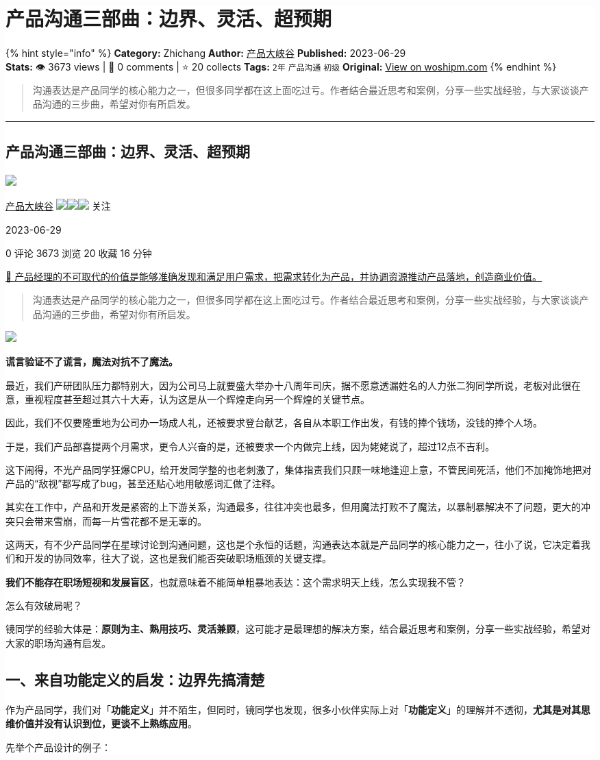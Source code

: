# 产品沟通三部曲：边界、灵活、超预期
{% hint style="info" %}
**Category:** Zhichang
**Author:** [产品大峡谷](https://www.woshipm.com/u/370341)
**Published:** 2023-06-29  
**Stats:** 👁️ 3673 views | 💬 0 comments | ⭐ 20 collects
**Tags:** `2年` `产品沟通` `初级`
**Original:** [View on woshipm.com](https://www.woshipm.com/zhichang/5856945.html)
{% endhint %}
> 沟通表达是产品同学的核心能力之一，但很多同学都在这上面吃过亏。作者结合最近思考和案例，分享一些实战经验，与大家谈谈产品沟通的三步曲，希望对你有所启发。

---

## 产品沟通三部曲：边界、灵活、超预期

[![](https://image.woshipm.com/wp-files/2022/05/Ojbe5hJTxgahne7BAHCn.jpg!/both/72x72)](https://www.woshipm.com/u/370341)

[产品大峡谷](https://www.woshipm.com/u/370341) ![](https://static.woshipm.com/tag/1121_1@2x.png)![](https://static.woshipm.com/tag/2103_1@2x.png)![](https://static.woshipm.com/tag/2104_1@2x.png) 关注

2023-06-29

0 评论 3673 浏览 20 收藏 16 分钟

[🔗 产品经理的不可取代的价值是能够准确发现和满足用户需求，把需求转化为产品，并协调资源推动产品落地，创造商业价值。](https://ke.qidianla.com/courses/90pm)

> 沟通表达是产品同学的核心能力之一，但很多同学都在这上面吃过亏。作者结合最近思考和案例，分享一些实战经验，与大家谈谈产品沟通的三步曲，希望对你有所启发。

![](https://image.woshipm.com/2023/04/13/9c49cea2-d9df-11ed-8440-00163e0b5ff3.jpg)

**谎言验证不了谎言，魔法对抗不了魔法。**

最近，我们产研团队压力都特别大，因为公司马上就要盛大举办十八周年司庆，据不愿意透漏姓名的人力张二狗同学所说，老板对此很在意，重视程度甚至超过其六十大寿，认为这是从一个辉煌走向另一个辉煌的关键节点。

因此，我们不仅要隆重地为公司办一场成人礼，还被要求登台献艺，各自从本职工作出发，有钱的捧个钱场，没钱的捧个人场。

于是，我们产品部喜提两个月需求，更令人兴奋的是，还被要求一个内做完上线，因为姥姥说了，超过12点不吉利。

这下闹得，不光产品同学狂爆CPU，给开发同学整的也老刺激了，集体指责我们只顾一味地逢迎上意，不管民间死活，他们不加掩饰地把对产品的“敌视”都写成了bug，甚至还贴心地用敏感词汇做了注释。

其实在工作中，产品和开发是紧密的上下游关系，沟通最多，往往冲突也最多，但用魔法打败不了魔法，以暴制暴解决不了问题，更大的冲突只会带来雪崩，而每一片雪花都不是无辜的。

这两天，有不少产品同学在星球讨论到沟通问题，这也是个永恒的话题，沟通表达本就是产品同学的核心能力之一，往小了说，它决定着我们和开发的协同效率，往大了说，这也是我们能否突破职场瓶颈的关键支撑。

**我们不能存在职场短视和发展盲区**，也就意味着不能简单粗暴地表达：这个需求明天上线，怎么实现我不管？

怎么有效破局呢？

镜同学的经验大体是：**原则为主、熟用技巧、灵活兼顾**，这可能才是最理想的解决方案，结合最近思考和案例，分享一些实战经验，希望对大家的职场沟通有启发。

## 一、来自功能定义的启发：边界先搞清楚

作为产品同学，我们对「**功能定义**」并不陌生，但同时，镜同学也发现，很多小伙伴实际上对「**功能定义**」的理解并不透彻，**尤其是对其思维价值并没有认识到位，更谈不上熟练应用**。

先举个产品设计的例子：
